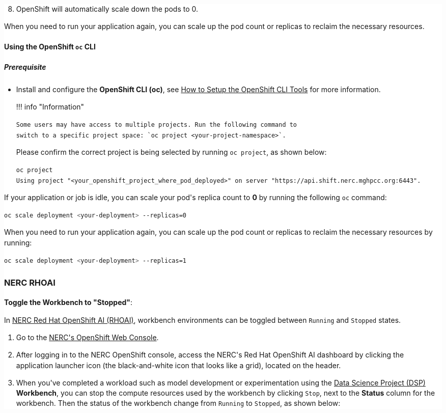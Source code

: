 8. OpenShift will automatically scale down the pods to 0.

When you need to run your application again, you can scale up the pod count or
replicas to reclaim the necessary resources.

#### Using the OpenShift `oc` CLI

##### Prerequisite

-   Install and configure the **OpenShift CLI (oc)**, see [How to Setup the
    OpenShift CLI Tools](../../openshift/logging-in/setup-the-openshift-cli.md)
    for more information.

    !!! info "Information"

        Some users may have access to multiple projects. Run the following command to
        switch to a specific project space: `oc project <your-project-namespace>`.

    Please confirm the correct project is being selected by running `oc project`,
    as shown below:

        oc project
        Using project "<your_openshift_project_where_pod_deployed>" on server "https://api.shift.nerc.mghpcc.org:6443".

If your application or job is idle, you can scale your pod's replica count to
**0** by running the following `oc` command:

```sh
oc scale deployment <your-deployment> --replicas=0
```

When you need to run your application again, you can scale up the pod count or
replicas to reclaim the necessary resources by running:

```sh
oc scale deployment <your-deployment> --replicas=1
```

### NERC RHOAI

**Toggle the Workbench to "Stopped"**:

In [NERC Red Hat OpenShift AI (RHOAI)](../../openshift-ai/index.md), workbench
environments can be toggled between `Running` and `Stopped` states.

1. Go to the [NERC's OpenShift Web Console](https://console.apps.shift.nerc.mghpcc.org).

2. After logging in to the NERC OpenShift console, access the NERC's Red Hat OpenShift
AI dashboard by clicking the application launcher icon (the black-and-white
icon that looks like a grid), located on the header.

3. When you've completed a workload such as model development or experimentation
using the [Data Science Project (DSP)](../../openshift-ai/data-science-project/using-projects-the-rhoai.md)
**Workbench**, you can stop the compute resources used by the workbench
by clicking `Stop`, next to the **Status** column for the workbench. Then the
status of the workbench change from `Running` to `Stopped`, as shown below:
